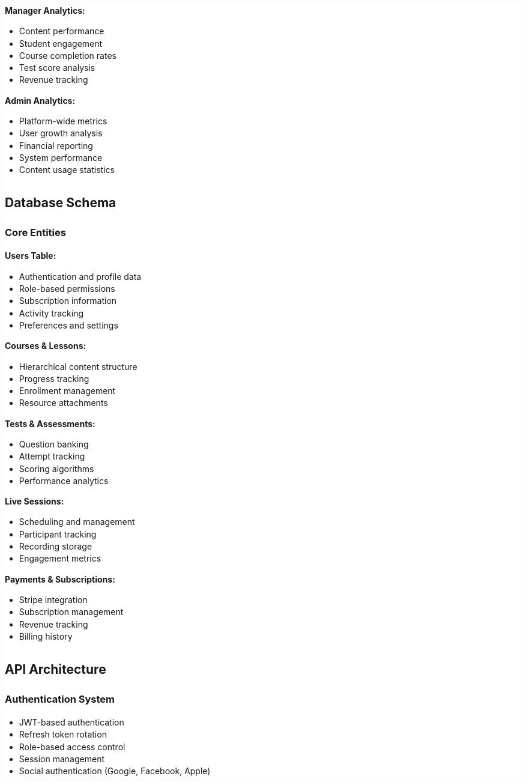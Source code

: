 **Manager Analytics:**
- Content performance
- Student engagement
- Course completion rates
- Test score analysis
- Revenue tracking

**Admin Analytics:**
- Platform-wide metrics
- User growth analysis
- Financial reporting
- System performance
- Content usage statistics

## Database Schema

### Core Entities

**Users Table:**
- Authentication and profile data
- Role-based permissions
- Subscription information
- Activity tracking
- Preferences and settings

**Courses & Lessons:**
- Hierarchical content structure
- Progress tracking
- Enrollment management
- Resource attachments

**Tests & Assessments:**
- Question banking
- Attempt tracking
- Scoring algorithms
- Performance analytics

**Live Sessions:**
- Scheduling and management
- Participant tracking
- Recording storage
- Engagement metrics

**Payments & Subscriptions:**
- Stripe integration
- Subscription management
- Revenue tracking
- Billing history

## API Architecture

### Authentication System
- JWT-based authentication
- Refresh token rotation
- Role-based access control
- Session management
- Social authentication (Google, Facebook, Apple)
